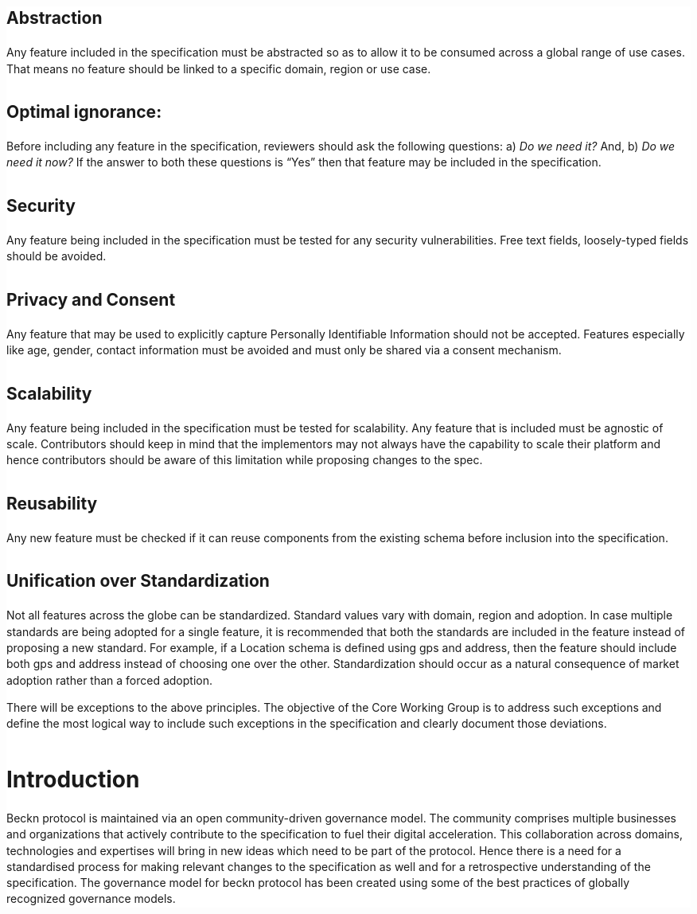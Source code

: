## Abstraction
Any feature included in the specification must be abstracted so as to allow it to be consumed across a global range of use cases. That means no feature should be linked to a specific domain, region or use case. 

## Optimal ignorance:
Before including any feature in the specification, reviewers should ask the following questions: a) _Do we need it?_ And, b) _Do we need it now?_ If the answer to both these questions is “Yes” then that feature may be included in the specification.

## Security
Any feature being included in the specification must be tested for any security vulnerabilities. Free text fields, loosely-typed fields should be avoided. 

## Privacy and Consent
Any feature that may be used to explicitly capture Personally Identifiable Information should not be accepted. Features especially like age, gender, contact information must be avoided and must only be shared via a consent mechanism. 

## Scalability
Any feature being included in the specification must be tested for scalability. Any feature that is included must be agnostic of scale. Contributors should keep in mind that the implementors may not always have the capability to scale their platform and hence contributors should be aware of this limitation while proposing changes to the spec. 

## Reusability
Any new feature must be checked if it can reuse components from the existing schema before inclusion into the specification.

## Unification over Standardization
Not all features across the globe can be standardized. Standard values vary with domain, region and adoption. In case multiple standards are being adopted for a single feature, it is recommended that both the standards are included in the feature instead of proposing a new standard. For example, if a Location schema is defined using gps and address, then the feature should include both gps and address instead of choosing one over the other. Standardization should occur as a natural consequence of market adoption rather than a forced adoption. 

There will be exceptions to the above principles. The objective of the Core Working Group is to address such exceptions and define the most logical way to include such exceptions in the specification and clearly document those deviations. 

# Introduction
Beckn protocol is maintained via an open community-driven governance model. The community comprises multiple businesses and organizations that actively contribute to the specification to fuel their digital acceleration. This collaboration across domains, technologies and expertises will bring in new ideas which need to be part of the protocol. Hence there is a need for a standardised process for making relevant changes to the specification as well and for a retrospective understanding of the specification. The governance model for beckn protocol has been created using some of the best practices of globally recognized governance models.
